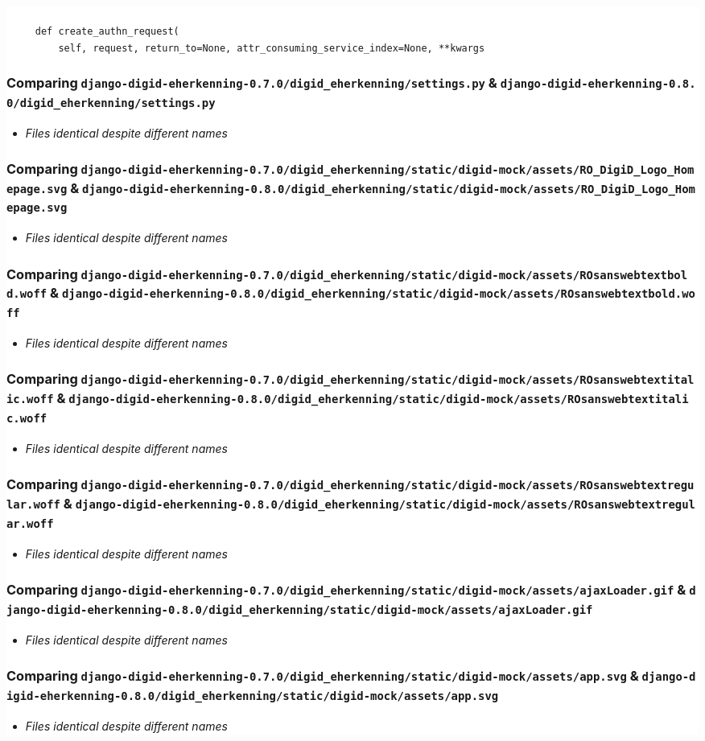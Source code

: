 ```diff
 
     def create_authn_request(
         self, request, return_to=None, attr_consuming_service_index=None, **kwargs
```

### Comparing `django-digid-eherkenning-0.7.0/digid_eherkenning/settings.py` & `django-digid-eherkenning-0.8.0/digid_eherkenning/settings.py`

 * *Files identical despite different names*

### Comparing `django-digid-eherkenning-0.7.0/digid_eherkenning/static/digid-mock/assets/RO_DigiD_Logo_Homepage.svg` & `django-digid-eherkenning-0.8.0/digid_eherkenning/static/digid-mock/assets/RO_DigiD_Logo_Homepage.svg`

 * *Files identical despite different names*

### Comparing `django-digid-eherkenning-0.7.0/digid_eherkenning/static/digid-mock/assets/ROsanswebtextbold.woff` & `django-digid-eherkenning-0.8.0/digid_eherkenning/static/digid-mock/assets/ROsanswebtextbold.woff`

 * *Files identical despite different names*

### Comparing `django-digid-eherkenning-0.7.0/digid_eherkenning/static/digid-mock/assets/ROsanswebtextitalic.woff` & `django-digid-eherkenning-0.8.0/digid_eherkenning/static/digid-mock/assets/ROsanswebtextitalic.woff`

 * *Files identical despite different names*

### Comparing `django-digid-eherkenning-0.7.0/digid_eherkenning/static/digid-mock/assets/ROsanswebtextregular.woff` & `django-digid-eherkenning-0.8.0/digid_eherkenning/static/digid-mock/assets/ROsanswebtextregular.woff`

 * *Files identical despite different names*

### Comparing `django-digid-eherkenning-0.7.0/digid_eherkenning/static/digid-mock/assets/ajaxLoader.gif` & `django-digid-eherkenning-0.8.0/digid_eherkenning/static/digid-mock/assets/ajaxLoader.gif`

 * *Files identical despite different names*

### Comparing `django-digid-eherkenning-0.7.0/digid_eherkenning/static/digid-mock/assets/app.svg` & `django-digid-eherkenning-0.8.0/digid_eherkenning/static/digid-mock/assets/app.svg`

 * *Files identical despite different names*
